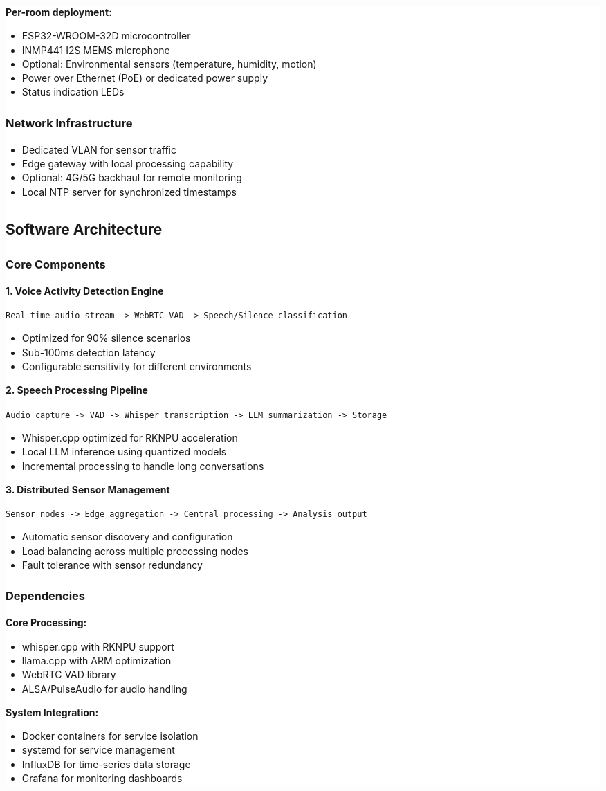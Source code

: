 **Per-room deployment:**
- ESP32-WROOM-32D microcontroller
- INMP441 I2S MEMS microphone
- Optional: Environmental sensors (temperature, humidity, motion)
- Power over Ethernet (PoE) or dedicated power supply
- Status indication LEDs

### Network Infrastructure

- Dedicated VLAN for sensor traffic
- Edge gateway with local processing capability
- Optional: 4G/5G backhaul for remote monitoring
- Local NTP server for synchronized timestamps

## Software Architecture

### Core Components

**1. Voice Activity Detection Engine**
```
Real-time audio stream -> WebRTC VAD -> Speech/Silence classification
```
- Optimized for 90% silence scenarios
- Sub-100ms detection latency
- Configurable sensitivity for different environments

**2. Speech Processing Pipeline**
```
Audio capture -> VAD -> Whisper transcription -> LLM summarization -> Storage
```
- Whisper.cpp optimized for RKNPU acceleration
- Local LLM inference using quantized models
- Incremental processing to handle long conversations

**3. Distributed Sensor Management**
```
Sensor nodes -> Edge aggregation -> Central processing -> Analysis output
```
- Automatic sensor discovery and configuration
- Load balancing across multiple processing nodes
- Fault tolerance with sensor redundancy

### Dependencies

**Core Processing:**
- whisper.cpp with RKNPU support
- llama.cpp with ARM optimization
- WebRTC VAD library
- ALSA/PulseAudio for audio handling

**System Integration:**
- Docker containers for service isolation
- systemd for service management
- InfluxDB for time-series data storage
- Grafana for monitoring dashboards
